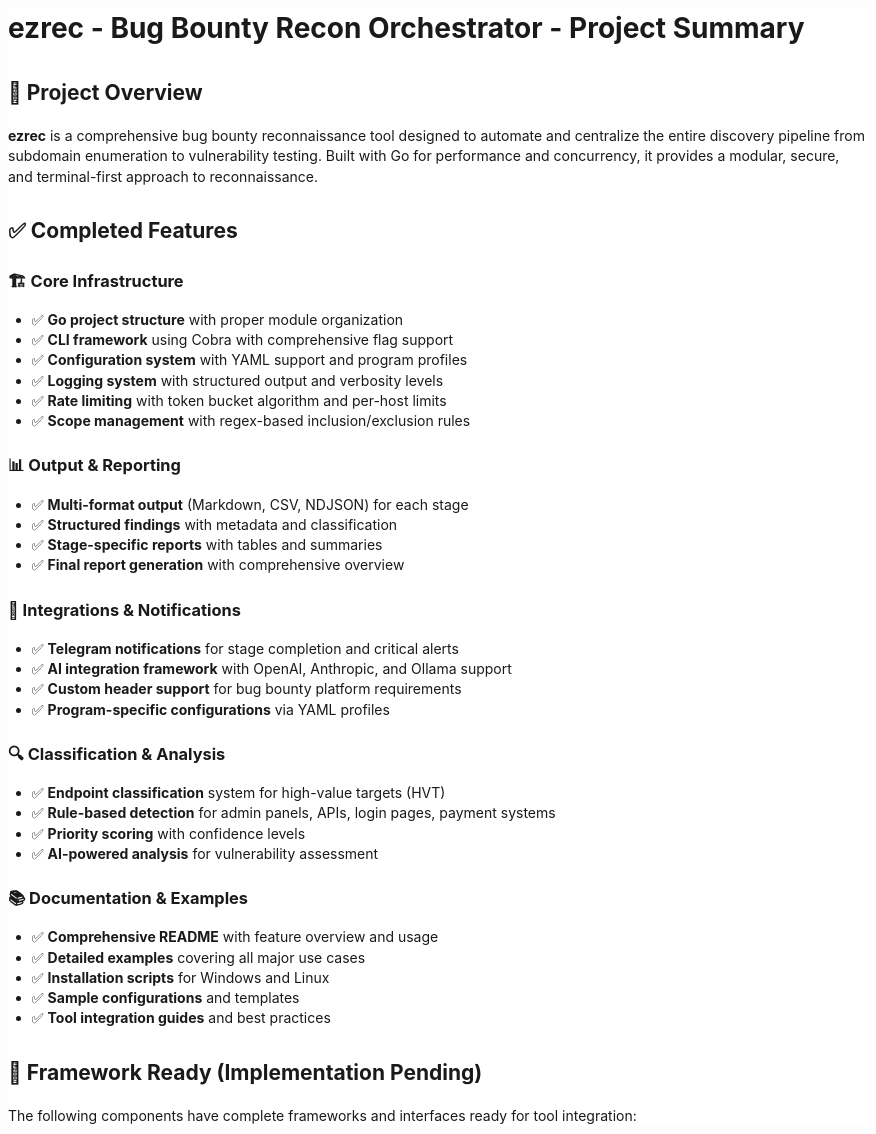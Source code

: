 # ezrec - Bug Bounty Recon Orchestrator - Project Summary

## 🎯 Project Overview

**ezrec** is a comprehensive bug bounty reconnaissance tool designed to automate and centralize the entire discovery pipeline from subdomain enumeration to vulnerability testing. Built with Go for performance and concurrency, it provides a modular, secure, and terminal-first approach to reconnaissance.

## ✅ Completed Features

### 🏗️ Core Infrastructure
- ✅ **Go project structure** with proper module organization
- ✅ **CLI framework** using Cobra with comprehensive flag support
- ✅ **Configuration system** with YAML support and program profiles
- ✅ **Logging system** with structured output and verbosity levels
- ✅ **Rate limiting** with token bucket algorithm and per-host limits
- ✅ **Scope management** with regex-based inclusion/exclusion rules

### 📊 Output & Reporting
- ✅ **Multi-format output** (Markdown, CSV, NDJSON) for each stage
- ✅ **Structured findings** with metadata and classification
- ✅ **Stage-specific reports** with tables and summaries
- ✅ **Final report generation** with comprehensive overview

### 📱 Integrations & Notifications
- ✅ **Telegram notifications** for stage completion and critical alerts
- ✅ **AI integration framework** with OpenAI, Anthropic, and Ollama support
- ✅ **Custom header support** for bug bounty platform requirements
- ✅ **Program-specific configurations** via YAML profiles

### 🔍 Classification & Analysis
- ✅ **Endpoint classification** system for high-value targets (HVT)
- ✅ **Rule-based detection** for admin panels, APIs, login pages, payment systems
- ✅ **Priority scoring** with confidence levels
- ✅ **AI-powered analysis** for vulnerability assessment

### 📚 Documentation & Examples
- ✅ **Comprehensive README** with feature overview and usage
- ✅ **Detailed examples** covering all major use cases
- ✅ **Installation scripts** for Windows and Linux
- ✅ **Sample configurations** and templates
- ✅ **Tool integration guides** and best practices

## 🚧 Framework Ready (Implementation Pending)

The following components have complete frameworks and interfaces ready for tool integration:
